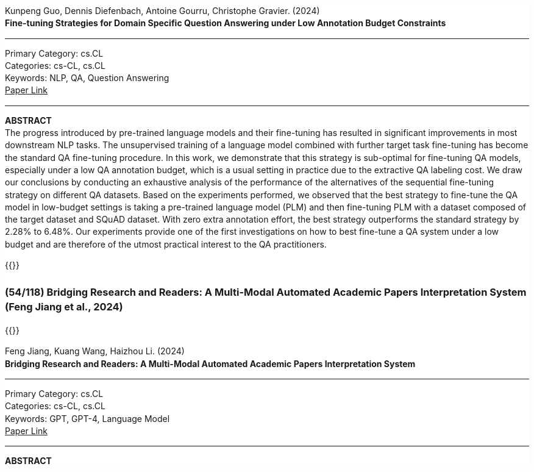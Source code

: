 Kunpeng Guo, Dennis Diefenbach, Antoine Gourru, Christophe Gravier. (2024)  
**Fine-tuning Strategies for Domain Specific Question Answering under Low Annotation Budget Constraints**  

---
Primary Category: cs.CL  
Categories: cs-CL, cs.CL  
Keywords: NLP, QA, Question Answering  
[Paper Link](http://arxiv.org/abs/2401.09168v1)  

---


**ABSTRACT**  
The progress introduced by pre-trained language models and their fine-tuning has resulted in significant improvements in most downstream NLP tasks. The unsupervised training of a language model combined with further target task fine-tuning has become the standard QA fine-tuning procedure. In this work, we demonstrate that this strategy is sub-optimal for fine-tuning QA models, especially under a low QA annotation budget, which is a usual setting in practice due to the extractive QA labeling cost. We draw our conclusions by conducting an exhaustive analysis of the performance of the alternatives of the sequential fine-tuning strategy on different QA datasets. Based on the experiments performed, we observed that the best strategy to fine-tune the QA model in low-budget settings is taking a pre-trained language model (PLM) and then fine-tuning PLM with a dataset composed of the target dataset and SQuAD dataset. With zero extra annotation effort, the best strategy outperforms the standard strategy by 2.28% to 6.48%. Our experiments provide one of the first investigations on how to best fine-tune a QA system under a low budget and are therefore of the utmost practical interest to the QA practitioners.

{{</citation>}}


### (54/118) Bridging Research and Readers: A Multi-Modal Automated Academic Papers Interpretation System (Feng Jiang et al., 2024)

{{<citation>}}

Feng Jiang, Kuang Wang, Haizhou Li. (2024)  
**Bridging Research and Readers: A Multi-Modal Automated Academic Papers Interpretation System**  

---
Primary Category: cs.CL  
Categories: cs-CL, cs.CL  
Keywords: GPT, GPT-4, Language Model  
[Paper Link](http://arxiv.org/abs/2401.09150v1)  

---


**ABSTRACT**  
